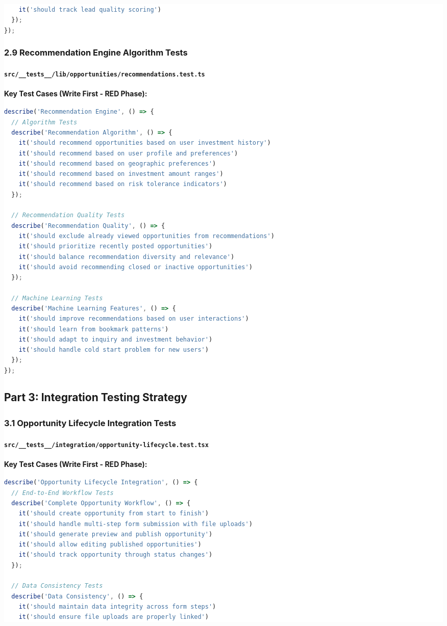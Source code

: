 ```typescript
    it('should track lead quality scoring')
  });
});
```

### 2.9 Recommendation Engine Algorithm Tests

#### `src/__tests__/lib/opportunities/recommendations.test.ts`

**Key Test Cases (Write First - RED Phase):**
```typescript
describe('Recommendation Engine', () => {
  // Algorithm Tests
  describe('Recommendation Algorithm', () => {
    it('should recommend opportunities based on user investment history')
    it('should recommend based on user profile and preferences')
    it('should recommend based on geographic preferences')
    it('should recommend based on investment amount ranges')
    it('should recommend based on risk tolerance indicators')
  });

  // Recommendation Quality Tests
  describe('Recommendation Quality', () => {
    it('should exclude already viewed opportunities from recommendations')
    it('should prioritize recently posted opportunities')
    it('should balance recommendation diversity and relevance')
    it('should avoid recommending closed or inactive opportunities')
  });

  // Machine Learning Tests
  describe('Machine Learning Features', () => {
    it('should improve recommendations based on user interactions')
    it('should learn from bookmark patterns')
    it('should adapt to inquiry and investment behavior')
    it('should handle cold start problem for new users')
  });
});
```

## Part 3: Integration Testing Strategy

### 3.1 Opportunity Lifecycle Integration Tests

#### `src/__tests__/integration/opportunity-lifecycle.test.tsx`

**Key Test Cases (Write First - RED Phase):**
```typescript
describe('Opportunity Lifecycle Integration', () => {
  // End-to-End Workflow Tests
  describe('Complete Opportunity Workflow', () => {
    it('should create opportunity from start to finish')
    it('should handle multi-step form submission with file uploads')
    it('should generate preview and publish opportunity')
    it('should allow editing published opportunities')
    it('should track opportunity through status changes')
  });

  // Data Consistency Tests
  describe('Data Consistency', () => {
    it('should maintain data integrity across form steps')
    it('should ensure file uploads are properly linked')
```